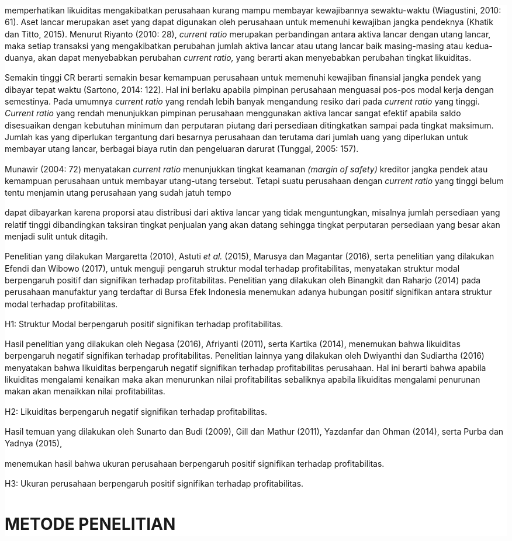 <p><span class="font3">memperhatikan likuiditas mengakibatkan perusahaan kurang mampu membayar kewajibannya sewaktu-waktu (Wiagustini, 2010: 61). Aset lancar merupakan aset yang dapat digunakan oleh perusahaan untuk memenuhi kewajiban jangka pendeknya (Khatik dan Titto, 2015). Menurut Riyanto (2010: 28), </span><span class="font3" style="font-style:italic;">current ratio </span><span class="font3">merupakan perbandingan antara aktiva lancar dengan utang lancar, maka setiap transaksi yang mengakibatkan perubahan jumlah aktiva lancar atau utang lancar baik masing-masing atau kedua-duanya, akan dapat menyebabkan perubahan </span><span class="font3" style="font-style:italic;">current ratio,</span><span class="font3"> yang berarti akan menyebabkan perubahan tingkat likuiditas.</span></p>
<p><span class="font3">Semakin tinggi CR berarti semakin besar kemampuan perusahaan untuk memenuhi kewajiban finansial jangka pendek yang dibayar tepat waktu (Sartono, 2014: 122). Hal ini berlaku apabila pimpinan perusahaan menguasai pos-pos modal kerja dengan semestinya. Pada umumnya </span><span class="font3" style="font-style:italic;">current ratio</span><span class="font3"> yang rendah lebih banyak mengandung resiko dari pada </span><span class="font3" style="font-style:italic;">current ratio</span><span class="font3"> yang tinggi. </span><span class="font3" style="font-style:italic;">Current ratio </span><span class="font3">yang rendah menunjukkan pimpinan perusahaan menggunakan aktiva lancar sangat efektif apabila saldo disesuaikan dengan kebutuhan minimum dan perputaran piutang dari persediaan ditingkatkan sampai pada tingkat maksimum. Jumlah kas yang diperlukan tergantung dari besarnya perusahaan dan terutama dari jumlah uang yang diperlukan untuk membayar utang lancar, berbagai biaya rutin dan pengeluaran darurat (Tunggal, 2005: 157).</span></p>
<p><span class="font3">Munawir (2004: 72) menyatakan </span><span class="font3" style="font-style:italic;">current ratio</span><span class="font3"> menunjukkan tingkat keamanan </span><span class="font3" style="font-style:italic;">(margin of safety)</span><span class="font3"> kreditor jangka pendek atau kemampuan perusahaan untuk membayar utang-utang tersebut. Tetapi suatu perusahaan dengan </span><span class="font3" style="font-style:italic;">current ratio</span><span class="font3"> yang tinggi belum tentu menjamin utang perusahaan yang sudah jatuh tempo</span></p>
<p><span class="font3">dapat dibayarkan karena proporsi atau distribusi dari aktiva lancar yang tidak menguntungkan, misalnya jumlah persediaan yang relatif tinggi dibandingkan taksiran tingkat penjualan yang akan datang sehingga tingkat perputaran persediaan yang besar akan menjadi sulit untuk ditagih.</span></p>
<p><span class="font3">Penelitian yang dilakukan Margaretta (2010), Astuti </span><span class="font3" style="font-style:italic;">et al.</span><span class="font3"> (2015), Marusya dan Magantar (2016), serta penelitian yang dilakukan Efendi dan Wibowo (2017), untuk menguji pengaruh struktur modal terhadap profitabilitas, menyatakan struktur modal berpengaruh positif dan signifikan terhadap profitabilitas. Penelitian yang dilakukan oleh Binangkit dan Raharjo (2014) pada perusahaan manufaktur yang terdaftar di Bursa Efek Indonesia menemukan adanya hubungan positif signifikan antara struktur modal terhadap profitabilitas.</span></p>
<p><span class="font3">H</span><span class="font0">1</span><span class="font3">: Struktur Modal berpengaruh positif signifikan terhadap profitabilitas.</span></p>
<p><span class="font3">Hasil penelitian yang dilakukan oleh Negasa (2016), Afriyanti (2011), serta Kartika (2014), menemukan bahwa likuiditas berpengaruh negatif signifikan terhadap profitabilitas. Penelitian lainnya yang dilakukan oleh Dwiyanthi dan Sudiartha (2016) menyatakan bahwa likuiditas berpengaruh negatif signifikan terhadap profitabilitas perusahaan. Hal ini berarti bahwa apabila likuiditas mengalami kenaikan maka akan menurunkan nilai profitabilitas sebaliknya apabila likuiditas mengalami penurunan makan akan menaikkan nilai profitabilitas.</span></p>
<p><span class="font3">H</span><span class="font0">2</span><span class="font3">: Likuiditas berpengaruh negatif signifikan terhadap profitabilitas.</span></p>
<p><span class="font3">Hasil temuan yang dilakukan oleh Sunarto dan Budi (2009), Gill dan Mathur (2011), Yazdanfar dan Ohman (2014), serta Purba dan Yadnya (2015),</span></p>
<p><span class="font3">menemukan hasil bahwa ukuran perusahaan berpengaruh positif signifikan terhadap profitabilitas.</span></p>
<p><span class="font3">H</span><span class="font0">3</span><span class="font3">: Ukuran perusahaan berpengaruh positif signifikan terhadap profitabilitas.</span></p>
<h1><a name="bookmark8"></a><span class="font3" style="font-weight:bold;"><a name="bookmark9"></a>METODE PENELITIAN</span></h1>